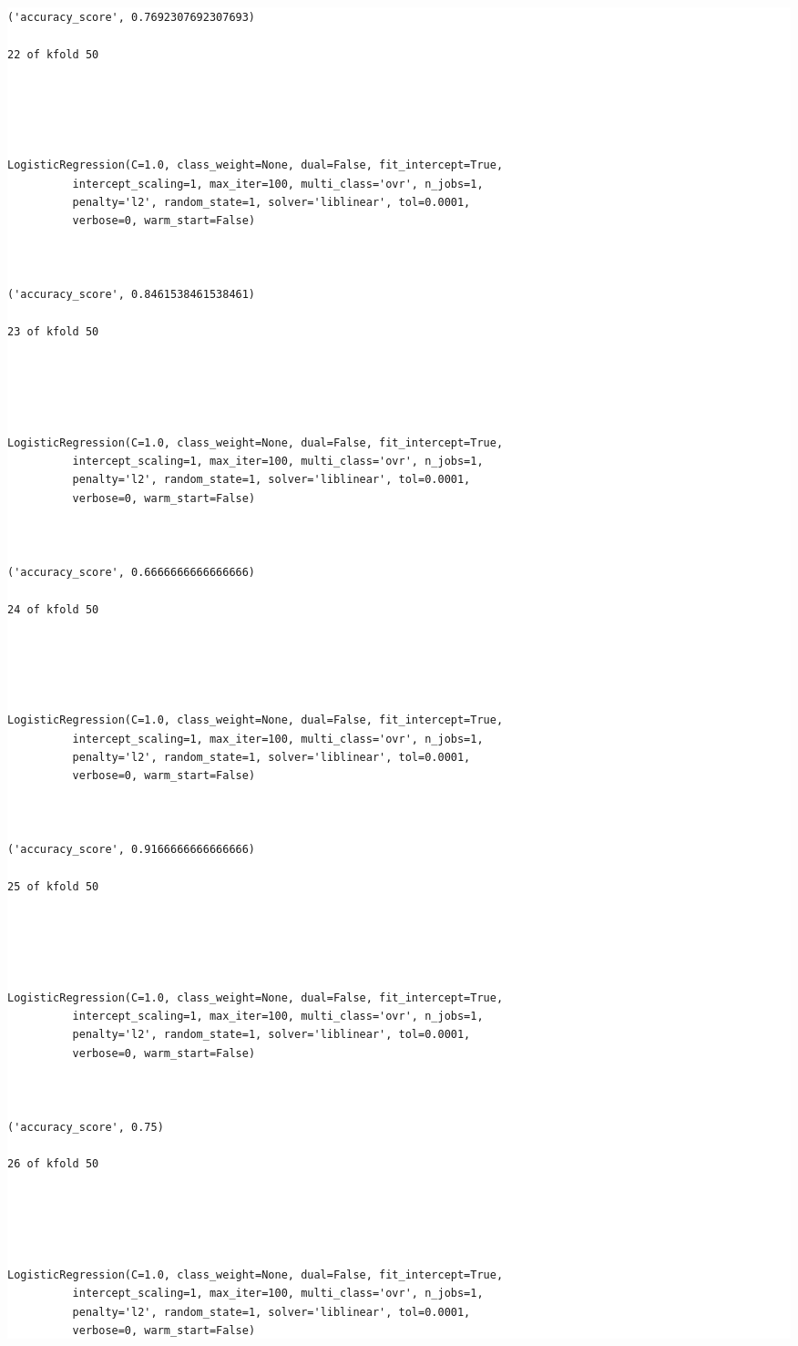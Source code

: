 

    ('accuracy_score', 0.7692307692307693)
    
    22 of kfold 50





    LogisticRegression(C=1.0, class_weight=None, dual=False, fit_intercept=True,
              intercept_scaling=1, max_iter=100, multi_class='ovr', n_jobs=1,
              penalty='l2', random_state=1, solver='liblinear', tol=0.0001,
              verbose=0, warm_start=False)



    ('accuracy_score', 0.8461538461538461)
    
    23 of kfold 50





    LogisticRegression(C=1.0, class_weight=None, dual=False, fit_intercept=True,
              intercept_scaling=1, max_iter=100, multi_class='ovr', n_jobs=1,
              penalty='l2', random_state=1, solver='liblinear', tol=0.0001,
              verbose=0, warm_start=False)



    ('accuracy_score', 0.6666666666666666)
    
    24 of kfold 50





    LogisticRegression(C=1.0, class_weight=None, dual=False, fit_intercept=True,
              intercept_scaling=1, max_iter=100, multi_class='ovr', n_jobs=1,
              penalty='l2', random_state=1, solver='liblinear', tol=0.0001,
              verbose=0, warm_start=False)



    ('accuracy_score', 0.9166666666666666)
    
    25 of kfold 50





    LogisticRegression(C=1.0, class_weight=None, dual=False, fit_intercept=True,
              intercept_scaling=1, max_iter=100, multi_class='ovr', n_jobs=1,
              penalty='l2', random_state=1, solver='liblinear', tol=0.0001,
              verbose=0, warm_start=False)



    ('accuracy_score', 0.75)
    
    26 of kfold 50





    LogisticRegression(C=1.0, class_weight=None, dual=False, fit_intercept=True,
              intercept_scaling=1, max_iter=100, multi_class='ovr', n_jobs=1,
              penalty='l2', random_state=1, solver='liblinear', tol=0.0001,
              verbose=0, warm_start=False)
